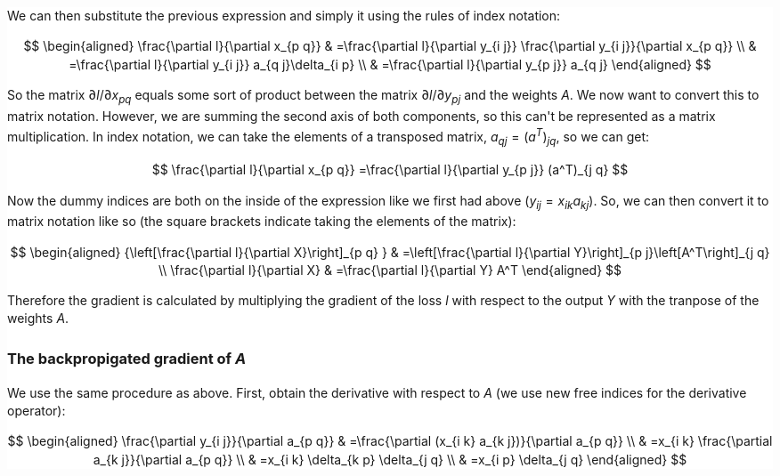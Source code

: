 
We can then substitute the previous expression and simply it using the rules of index notation:


$$
\begin{aligned}
\frac{\partial l}{\partial x_{p q}} & =\frac{\partial l}{\partial y_{i j}} \frac{\partial y_{i j}}{\partial x_{p q}} \\
& =\frac{\partial l}{\partial y_{i j}} a_{q j}\delta_{i p} \\
& =\frac{\partial l}{\partial y_{p j}} a_{q j}
\end{aligned}
$$



So the matrix $\partial l / \partial x_{p q}$ equals some sort of product between the matrix $\partial l / \partial y_{p j}$ and the weights $A$. We now want to convert this to matrix notation. However, we are summing the second axis of both components, so this can't be represented as a matrix multiplication. In index notation, we can take the elements of a transposed matrix, $a_{q j} = (a^T)_{j q}$, so we can get:


$$
\frac{\partial l}{\partial x_{p q}} =\frac{\partial l}{\partial y_{p j}} (a^T)_{j q}
$$



Now the dummy indices are both on the inside of the expression like we first had above ($y_{i j} = x_{i k}a_{k j}$). So, we can then convert it to matrix notation like so (the square brackets indicate taking the elements of the matrix):


$$
\begin{aligned}
{\left[\frac{\partial l}{\partial X}\right]_{p q} } & =\left[\frac{\partial l}{\partial Y}\right]_{p j}\left[A^T\right]_{j q} \\
\frac{\partial l}{\partial X} & =\frac{\partial l}{\partial Y} A^T
\end{aligned}
$$



Therefore the gradient is calculated by multiplying the gradient of the loss $l$ with respect to the output $Y$ with the tranpose of the weights $A$.

### The backpropigated gradient of $A$

We use the same procedure as above. First, obtain the derivative with respect to $A$ (we use new free indices for the derivative operator):


$$
\begin{aligned}
\frac{\partial y_{i j}}{\partial a_{p q}} & =\frac{\partial (x_{i k} a_{k j})}{\partial a_{p q}} \\
& =x_{i k} \frac{\partial a_{k j}}{\partial a_{p q}} \\
& =x_{i k} \delta_{k p} \delta_{j q} \\
& =x_{i p} \delta_{j q}
\end{aligned}
$$


[^matrix_calculus]: Although [Magnus & Neudecker](https://www.google.com/search?client=firefox-b-d&q=Matrix+Differential+Calculus+with+Applications+in+Statistics+and+Econometrics+Book+by+Heinz+Neudecker+and+Jan+R.+Magnus) have created a framework to express the derivative of a matrix with respect to another matrix, the notation is clunky and doesn't extend to higher dimensional objects such as tensors. 
[^tensors]: The tensors we describe here are specifically N-dimensional [Cartesian tensors](https://en.wikipedia.org/wiki/Cartesian_tensor), which are simpler than tensors typically discussed in physics or mathematics. Focusing on Cartesian tensors removes the need to make a distinction between [covariant and contravariant indices,](https://en.wikipedia.org/wiki/Covariance_and_contravariance_of_vectors) and the same [transformation laws](https://phys.libretexts.org/Bookshelves/Relativity/General_Relativity_(Crowell)/04%3A_Tensors/4.04%3A_The_Tensor_Transformation_Laws) do not need to apply.